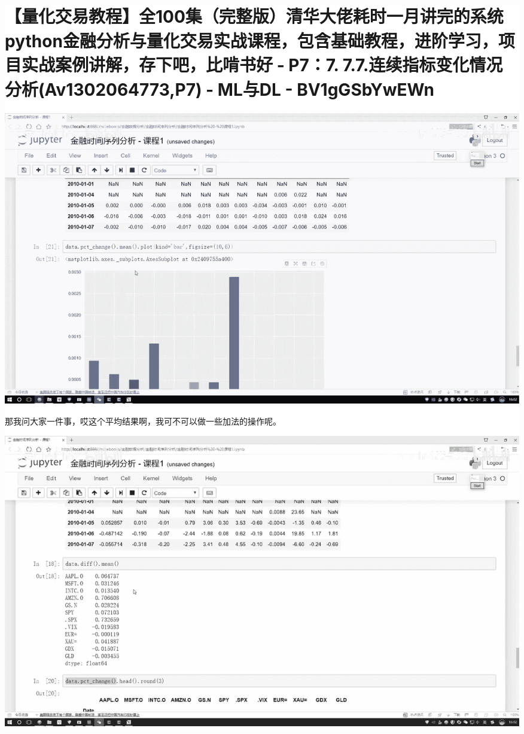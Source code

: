 # 【量化交易教程】全100集（完整版）清华大佬耗时一月讲完的系统python金融分析与量化交易实战课程，包含基础教程，进阶学习，项目实战案例讲解，存下吧，比啃书好 - P7：7. 7.7.连续指标变化情况分析(Av1302064773,P7) - ML与DL - BV1gGSbYwEWn

![](img/f5c9d642559b054b023a970f2abcc630_0.png)

那我问大家一件事，哎这个平均结果啊，我可不可以做一些加法的操作呢。

![](img/f5c9d642559b054b023a970f2abcc630_2.png)
